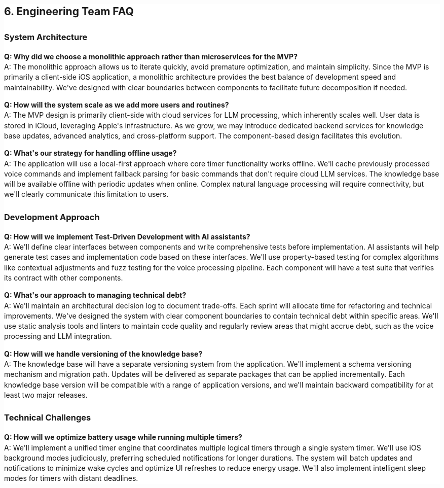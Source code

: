 ## 6. Engineering Team FAQ

### System Architecture

**Q: Why did we choose a monolithic approach rather than microservices for the MVP?**  
A: The monolithic approach allows us to iterate quickly, avoid premature optimization, and maintain simplicity. Since the MVP is primarily a client-side iOS application, a monolithic architecture provides the best balance of development speed and maintainability. We've designed with clear boundaries between components to facilitate future decomposition if needed.

**Q: How will the system scale as we add more users and routines?**  
A: The MVP design is primarily client-side with cloud services for LLM processing, which inherently scales well. User data is stored in iCloud, leveraging Apple's infrastructure. As we grow, we may introduce dedicated backend services for knowledge base updates, advanced analytics, and cross-platform support. The component-based design facilitates this evolution.

**Q: What's our strategy for handling offline usage?**  
A: The application will use a local-first approach where core timer functionality works offline. We'll cache previously processed voice commands and implement fallback parsing for basic commands that don't require cloud LLM services. The knowledge base will be available offline with periodic updates when online. Complex natural language processing will require connectivity, but we'll clearly communicate this limitation to users.

### Development Approach

**Q: How will we implement Test-Driven Development with AI assistants?**  
A: We'll define clear interfaces between components and write comprehensive tests before implementation. AI assistants will help generate test cases and implementation code based on these interfaces. We'll use property-based testing for complex algorithms like contextual adjustments and fuzz testing for the voice processing pipeline. Each component will have a test suite that verifies its contract with other components.

**Q: What's our approach to managing technical debt?**  
A: We'll maintain an architectural decision log to document trade-offs. Each sprint will allocate time for refactoring and technical improvements. We've designed the system with clear component boundaries to contain technical debt within specific areas. We'll use static analysis tools and linters to maintain code quality and regularly review areas that might accrue debt, such as the voice processing and LLM integration.

**Q: How will we handle versioning of the knowledge base?**  
A: The knowledge base will have a separate versioning system from the application. We'll implement a schema versioning mechanism and migration path. Updates will be delivered as separate packages that can be applied incrementally. Each knowledge base version will be compatible with a range of application versions, and we'll maintain backward compatibility for at least two major releases.

### Technical Challenges

**Q: How will we optimize battery usage while running multiple timers?**  
A: We'll implement a unified timer engine that coordinates multiple logical timers through a single system timer. We'll use iOS background modes judiciously, preferring scheduled notifications for longer durations. The system will batch updates and notifications to minimize wake cycles and optimize UI refreshes to reduce energy usage. We'll also implement intelligent sleep modes for timers with distant deadlines.
